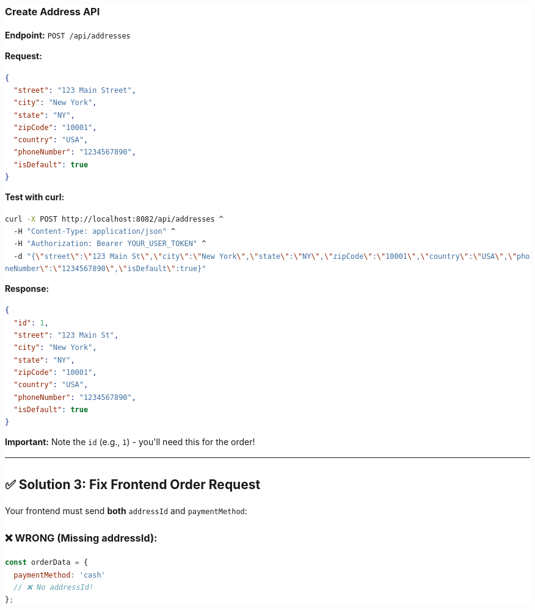 ### Create Address API

**Endpoint:** `POST /api/addresses`

**Request:**
```json
{
  "street": "123 Main Street",
  "city": "New York",
  "state": "NY",
  "zipCode": "10001",
  "country": "USA",
  "phoneNumber": "1234567890",
  "isDefault": true
}
```

**Test with curl:**
```bash
curl -X POST http://localhost:8082/api/addresses ^
  -H "Content-Type: application/json" ^
  -H "Authorization: Bearer YOUR_USER_TOKEN" ^
  -d "{\"street\":\"123 Main St\",\"city\":\"New York\",\"state\":\"NY\",\"zipCode\":\"10001\",\"country\":\"USA\",\"phoneNumber\":\"1234567890\",\"isDefault\":true}"
```

**Response:**
```json
{
  "id": 1,
  "street": "123 Main St",
  "city": "New York",
  "state": "NY",
  "zipCode": "10001",
  "country": "USA",
  "phoneNumber": "1234567890",
  "isDefault": true
}
```

**Important:** Note the `id` (e.g., `1`) - you'll need this for the order!

---

## ✅ Solution 3: Fix Frontend Order Request

Your frontend must send **both** `addressId` and `paymentMethod`:

### ❌ WRONG (Missing addressId):
```javascript
const orderData = {
  paymentMethod: 'cash'
  // ❌ No addressId!
};
```
